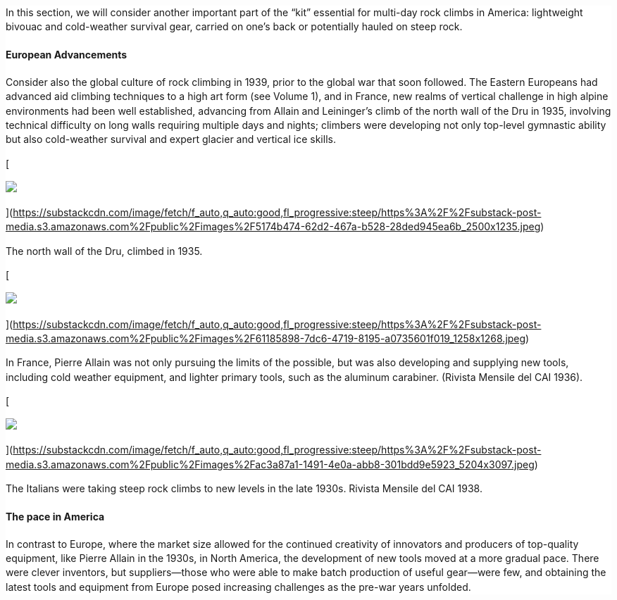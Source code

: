 In this section, we will consider another important part of the “kit” essential for multi-day rock climbs in America: lightweight bivouac and cold-weather survival gear, carried on one’s back or potentially hauled on steep rock.

#### European Advancements

Consider also the global culture of rock climbing in 1939, prior to the global war that soon followed. The Eastern Europeans had advanced aid climbing techniques to a high art form (see Volume 1), and in France, new realms of vertical challenge in high alpine environments had been well established, advancing from Allain and Leininger’s climb of the north wall of the Dru in 1935, involving technical difficulty on long walls requiring multiple days and nights; climbers were developing not only top-level gymnastic ability but also cold-weather survival and expert glacier and vertical ice skills.

[

![](https://cdn.hashnode.com/res/hashnode/image/upload/v1684061619418/f8bb30be-5a38-4bce-93d7-e8833d8997b3.jpeg)



](https://substackcdn.com/image/fetch/f_auto,q_auto:good,fl_progressive:steep/https%3A%2F%2Fsubstack-post-media.s3.amazonaws.com%2Fpublic%2Fimages%2F5174b474-62d2-467a-b528-28ded945ea6b_2500x1235.jpeg)

The north wall of the Dru, climbed in 1935.

[

![](https://cdn.hashnode.com/res/hashnode/image/upload/v1684061620833/31dc2b15-bf75-4f7f-8eaf-4e44f8aebe3e.jpeg)



](https://substackcdn.com/image/fetch/f_auto,q_auto:good,fl_progressive:steep/https%3A%2F%2Fsubstack-post-media.s3.amazonaws.com%2Fpublic%2Fimages%2F61185898-7dc6-4719-8195-a0735601f019_1258x1268.jpeg)

In France, Pierre Allain was not only pursuing the limits of the possible, but was also developing and supplying new tools, including cold weather equipment, and lighter primary tools, such as the aluminum carabiner. (Rivista Mensile del CAI 1936).

[

![](https://cdn.hashnode.com/res/hashnode/image/upload/v1684061621925/2011575d-6c14-4156-bcc4-eab79ecbba8f.jpeg)



](https://substackcdn.com/image/fetch/f_auto,q_auto:good,fl_progressive:steep/https%3A%2F%2Fsubstack-post-media.s3.amazonaws.com%2Fpublic%2Fimages%2Fac3a87a1-1491-4e0a-abb8-301bdd9e5923_5204x3097.jpeg)

The Italians were taking steep rock climbs to new levels in the late 1930s. Rivista Mensile del CAI 1938.

#### The pace in America

In contrast to Europe, where the market size allowed for the continued creativity of innovators and producers of top-quality equipment, like Pierre Allain in the 1930s, in North America, the development of new tools moved at a more gradual pace. There were clever inventors, but suppliers—those who were able to make batch production of useful gear—were few, and obtaining the latest tools and equipment from Europe posed increasing challenges as the pre-war years unfolded.
